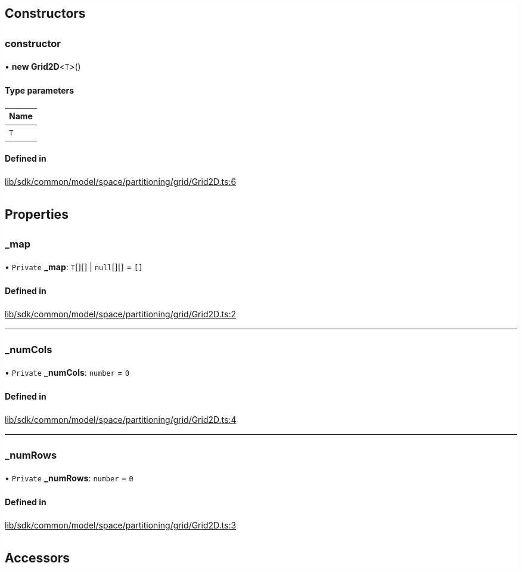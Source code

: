 ## Constructors

### constructor

• **new Grid2D**<`T`\>()

#### Type parameters

| Name |
| :------ |
| `T` |

#### Defined in

[lib/sdk/common/model/space/partitioning/grid/Grid2D.ts:6](https://github.com/thetinyspark/barista/blob/f0ed0f6e/lib/sdk/common/model/space/partitioning/grid/Grid2D.ts#L6)

## Properties

### \_map

• `Private` **\_map**: `T`[][] \| ``null``[][] = `[]`

#### Defined in

[lib/sdk/common/model/space/partitioning/grid/Grid2D.ts:2](https://github.com/thetinyspark/barista/blob/f0ed0f6e/lib/sdk/common/model/space/partitioning/grid/Grid2D.ts#L2)

___

### \_numCols

• `Private` **\_numCols**: `number` = `0`

#### Defined in

[lib/sdk/common/model/space/partitioning/grid/Grid2D.ts:4](https://github.com/thetinyspark/barista/blob/f0ed0f6e/lib/sdk/common/model/space/partitioning/grid/Grid2D.ts#L4)

___

### \_numRows

• `Private` **\_numRows**: `number` = `0`

#### Defined in

[lib/sdk/common/model/space/partitioning/grid/Grid2D.ts:3](https://github.com/thetinyspark/barista/blob/f0ed0f6e/lib/sdk/common/model/space/partitioning/grid/Grid2D.ts#L3)

## Accessors
